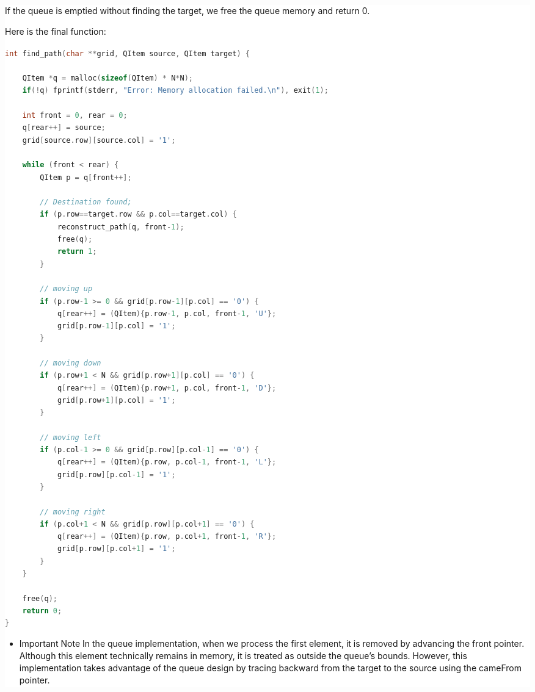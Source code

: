 If the queue is emptied without finding the target, we free the queue memory and return 0.

Here is the final function:

```c
int find_path(char **grid, QItem source, QItem target) {

    QItem *q = malloc(sizeof(QItem) * N*N);
    if(!q) fprintf(stderr, "Error: Memory allocation failed.\n"), exit(1);
    
    int front = 0, rear = 0;
    q[rear++] = source;
    grid[source.row][source.col] = '1';
    
    while (front < rear) {
        QItem p = q[front++];

        // Destination found;
        if (p.row==target.row && p.col==target.col) {
            reconstruct_path(q, front-1);
            free(q);
            return 1;
        }

        // moving up
        if (p.row-1 >= 0 && grid[p.row-1][p.col] == '0') {
            q[rear++] = (QItem){p.row-1, p.col, front-1, 'U'};
            grid[p.row-1][p.col] = '1';
        }

        // moving down
        if (p.row+1 < N && grid[p.row+1][p.col] == '0') {
            q[rear++] = (QItem){p.row+1, p.col, front-1, 'D'};
            grid[p.row+1][p.col] = '1';
        }

        // moving left
        if (p.col-1 >= 0 && grid[p.row][p.col-1] == '0') {
            q[rear++] = (QItem){p.row, p.col-1, front-1, 'L'};
            grid[p.row][p.col-1] = '1';
        }

        // moving right
        if (p.col+1 < N && grid[p.row][p.col+1] == '0') {
            q[rear++] = (QItem){p.row, p.col+1, front-1, 'R'};
            grid[p.row][p.col+1] = '1';
        }
    }

    free(q);
    return 0;
}
```
- Important Note
In the queue implementation, when we process the first element, it is removed by advancing the front pointer. Although this element technically remains in memory, it is treated as outside the queue’s bounds. However, this implementation takes advantage of the queue design by tracing backward from the target to the source using the cameFrom pointer.
